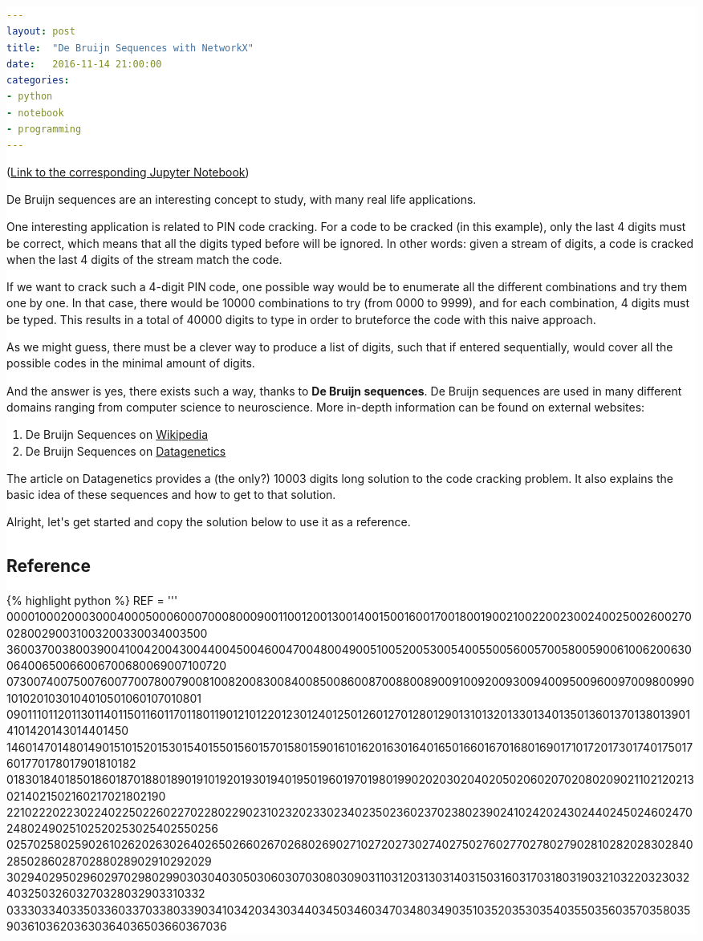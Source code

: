 ```yaml
---
layout: post
title:  "De Bruijn Sequences with NetworkX"
date:   2016-11-14 21:00:00
categories:
- python
- notebook
- programming
---
```


([Link to the corresponding Jupyter Notebook](//nbviewer.jupyter.org/github/jtpio/jtpio.github.io/blob/master/notebooks/de_bruijn_sequences/De_Bruijn_Sequences.ipynb))

De Bruijn sequences are an interesting concept to study, with many real life applications.

One interesting application is related to PIN code cracking. For a code to be cracked (in this example), only the last 4 digits must be correct, which means that all the digits typed before will be ignored. In other words: given a stream of digits, a code is cracked when the last 4 digits of the stream match the code.

If we want to crack such a 4-digit PIN code, one possible way would be to enumerate all the different combinations and try them one by one. In that case, there would be 10000 combinations to try (from 0000 to 9999), and for each combination, 4 digits must be typed. This results in a total of 40000 digits to type in order to bruteforce the code with this naive approach.

As we might guess, there must be a clever way to produce a list of digits, such that if entered sequentially, would cover all the possible codes in the minimal amount of digits.

And the answer is yes, there exists such a way, thanks to **De Bruijn sequences**. De Bruijn sequences are used in many different domains ranging from computer science to neuroscience. More in-depth information can be found on external websites:

1. De Bruijn Sequences on [Wikipedia](https://en.wikipedia.org/wiki/De_Bruijn_sequence)
2. De Bruijn Sequences on [Datagenetics](http://www.datagenetics.com/blog/october22013/index.html)

The article on Datagenetics provides a (the only?) 10003 digits long solution to the code cracking problem. It also explains the basic idea of these sequences and how to get to that solution.

Alright, let's get started and copy the solution below to use it as a reference. 

## Reference


{% highlight python %}
REF = '''
00001000200030004000500060007000800090011001200130014001500160017001800190021002200230024002500260027002800290031003200330034003500
36003700380039004100420043004400450046004700480049005100520053005400550056005700580059006100620063006400650066006700680069007100720
07300740075007600770078007900810082008300840085008600870088008900910092009300940095009600970098009901010201030104010501060107010801
09011101120113011401150116011701180119012101220123012401250126012701280129013101320133013401350136013701380139014101420143014401450
14601470148014901510152015301540155015601570158015901610162016301640165016601670168016901710172017301740175017601770178017901810182
01830184018501860187018801890191019201930194019501960197019801990202030204020502060207020802090211021202130214021502160217021802190
22102220223022402250226022702280229023102320233023402350236023702380239024102420243024402450246024702480249025102520253025402550256
02570258025902610262026302640265026602670268026902710272027302740275027602770278027902810282028302840285028602870288028902910292029
30294029502960297029802990303040305030603070308030903110312031303140315031603170318031903210322032303240325032603270328032903310332
03330334033503360337033803390341034203430344034503460347034803490351035203530354035503560357035803590361036203630364036503660367036